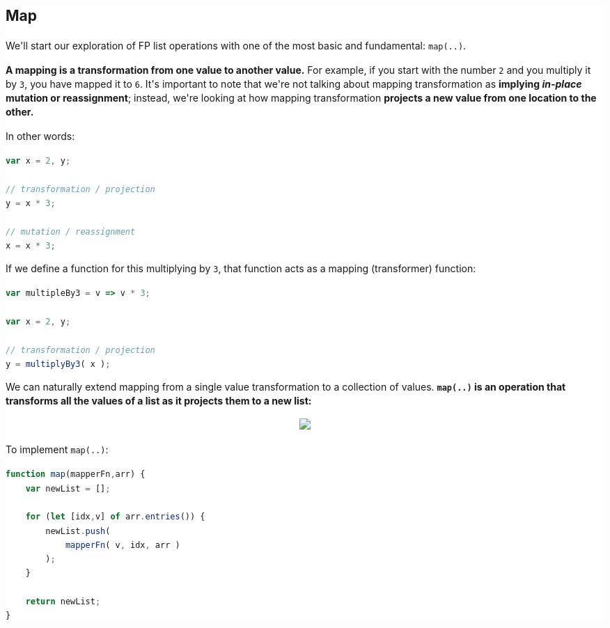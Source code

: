 ## Map

We'll start our exploration of FP list operations with one of the most basic and fundamental: `map(..)`.

**A mapping is a transformation from one value to another value.** For example, if you start with the number `2` and you multiply it by `3`, you have mapped it to `6`. It's important to note that we're not talking about mapping transformation as **implying *in-place* mutation or reassignment**; instead, we're looking at how mapping transformation **projects a new value from one location to the other.**

In other words:

```js
var x = 2, y;

// transformation / projection
y = x * 3;

// mutation / reassignment
x = x * 3;
```

If we define a function for this multiplying by `3`, that function acts as a mapping (transformer) function:

```js
var multipleBy3 = v => v * 3;

var x = 2, y;

// transformation / projection
y = multiplyBy3( x );
```

We can naturally extend mapping from a single value transformation to a collection of values. **`map(..)` is an operation that transforms all the values of a list as it projects them to a new list:**

<p align="center">
    <img src="images/fig9.png" width="50%">
</p>

To implement `map(..)`:

```js
function map(mapperFn,arr) {
    var newList = [];

    for (let [idx,v] of arr.entries()) {
        newList.push(
            mapperFn( v, idx, arr )
        );
    }

    return newList;
}
```
